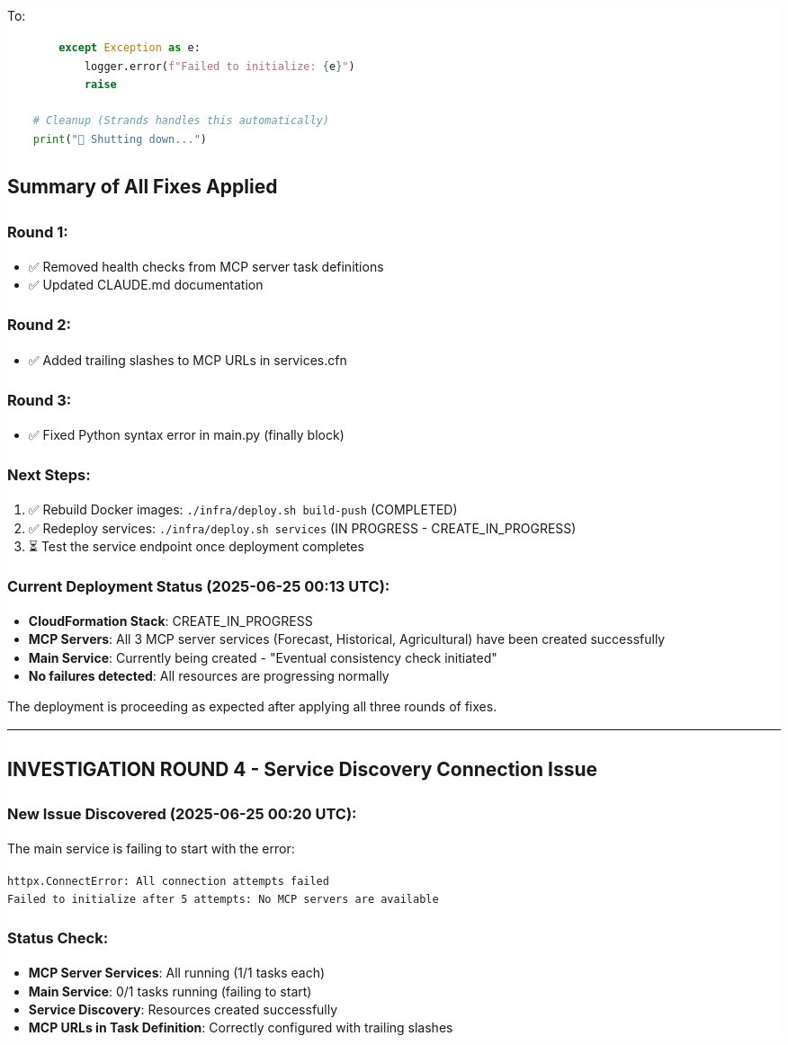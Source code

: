 To:
```python
        except Exception as e:
            logger.error(f"Failed to initialize: {e}")
            raise
    
    # Cleanup (Strands handles this automatically)
    print("🧹 Shutting down...")
```

## Summary of All Fixes Applied

### Round 1:
- ✅ Removed health checks from MCP server task definitions
- ✅ Updated CLAUDE.md documentation

### Round 2:
- ✅ Added trailing slashes to MCP URLs in services.cfn

### Round 3:
- ✅ Fixed Python syntax error in main.py (finally block)

### Next Steps:
1. ✅ Rebuild Docker images: `./infra/deploy.sh build-push` (COMPLETED)
2. ✅ Redeploy services: `./infra/deploy.sh services` (IN PROGRESS - CREATE_IN_PROGRESS)
3. ⏳ Test the service endpoint once deployment completes

### Current Deployment Status (2025-06-25 00:13 UTC):
- **CloudFormation Stack**: CREATE_IN_PROGRESS
- **MCP Servers**: All 3 MCP server services (Forecast, Historical, Agricultural) have been created successfully
- **Main Service**: Currently being created - "Eventual consistency check initiated"
- **No failures detected**: All resources are progressing normally

The deployment is proceeding as expected after applying all three rounds of fixes.

---

## INVESTIGATION ROUND 4 - Service Discovery Connection Issue

### New Issue Discovered (2025-06-25 00:20 UTC):
The main service is failing to start with the error:
```
httpx.ConnectError: All connection attempts failed
Failed to initialize after 5 attempts: No MCP servers are available
```

### Status Check:
- **MCP Server Services**: All running (1/1 tasks each)
- **Main Service**: 0/1 tasks running (failing to start)
- **Service Discovery**: Resources created successfully
- **MCP URLs in Task Definition**: Correctly configured with trailing slashes
